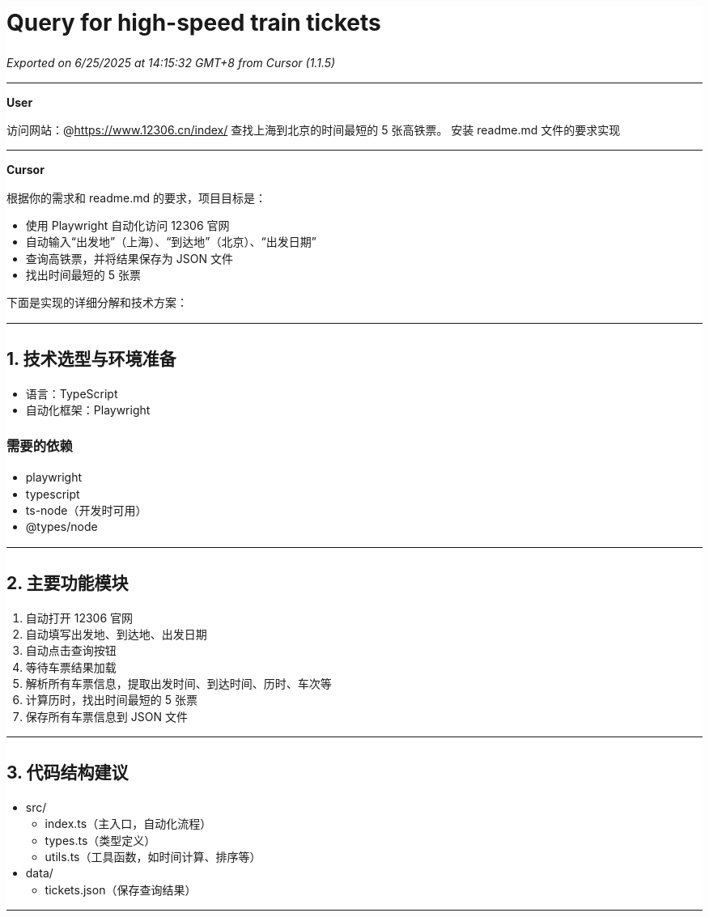 # Query for high-speed train tickets
_Exported on 6/25/2025 at 14:15:32 GMT+8 from Cursor (1.1.5)_

---

**User**

访问网站：@https://www.12306.cn/index/ 查找上海到北京的时间最短的 5 张高铁票。
安装 readme.md 文件的要求实现

---

**Cursor**

根据你的需求和 readme.md 的要求，项目目标是：

- 使用 Playwright 自动化访问 12306 官网
- 自动输入“出发地”（上海）、“到达地”（北京）、“出发日期”
- 查询高铁票，并将结果保存为 JSON 文件
- 找出时间最短的 5 张票

下面是实现的详细分解和技术方案：

---

## 1. 技术选型与环境准备

- 语言：TypeScript
- 自动化框架：Playwright

### 需要的依赖
- playwright
- typescript
- ts-node（开发时可用）
- @types/node

---

## 2. 主要功能模块

1. 自动打开 12306 官网
2. 自动填写出发地、到达地、出发日期
3. 自动点击查询按钮
4. 等待车票结果加载
5. 解析所有车票信息，提取出发时间、到达时间、历时、车次等
6. 计算历时，找出时间最短的 5 张票
7. 保存所有车票信息到 JSON 文件

---

## 3. 代码结构建议

- src/
  - index.ts（主入口，自动化流程）
  - types.ts（类型定义）
  - utils.ts（工具函数，如时间计算、排序等）
- data/
  - tickets.json（保存查询结果）

---